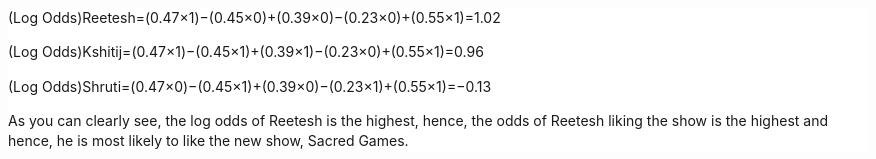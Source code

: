 (Log Odds)Reetesh=(0.47×1)−(0.45×0)+(0.39×0)−(0.23×0)+(0.55×1)=1.02

(Log Odds)Kshitij=(0.47×1)−(0.45×1)+(0.39×1)−(0.23×0)+(0.55×1)=0.96

(Log Odds)Shruti=(0.47×0)−(0.45×1)+(0.39×0)−(0.23×1)+(0.55×1)=−0.13

As you can clearly see, the log odds of Reetesh is the highest, hence, the odds of Reetesh liking the show is the highest and hence, he is most likely to like the new show, Sacred Games.





